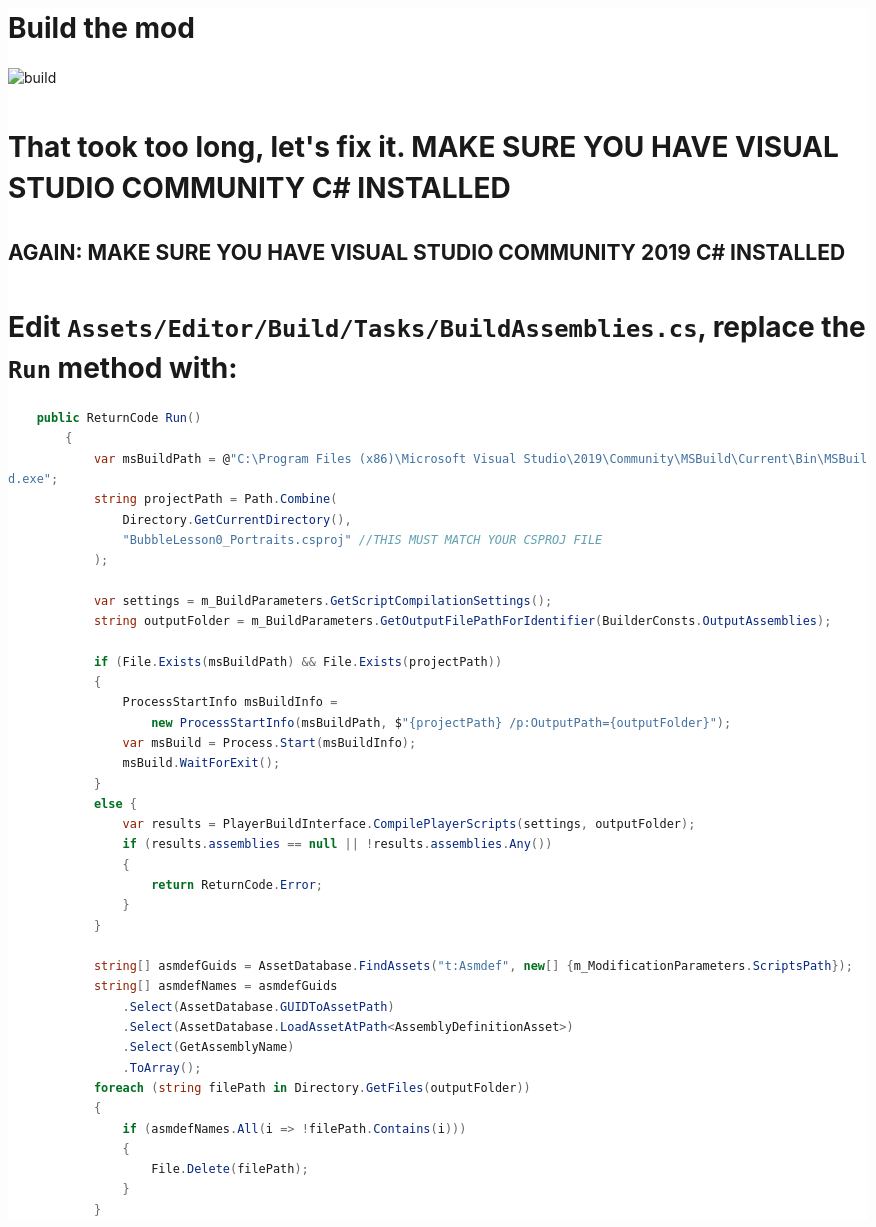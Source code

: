 ```cs
```

# Build the mod

<img width="470" alt="build" src="https://user-images.githubusercontent.com/65080026/144757867-251a507e-9854-457a-a2bc-aebd2b969dc8.PNG">


# That took too long, let's fix it. MAKE SURE YOU HAVE VISUAL STUDIO COMMUNITY C# INSTALLED
## AGAIN: MAKE SURE YOU HAVE VISUAL STUDIO COMMUNITY 2019 C# INSTALLED

# Edit `Assets/Editor/Build/Tasks/BuildAssemblies.cs`, replace the `Run` method with:

```cs
	public ReturnCode Run()
		{
			var msBuildPath = @"C:\Program Files (x86)\Microsoft Visual Studio\2019\Community\MSBuild\Current\Bin\MSBuild.exe";
			string projectPath = Path.Combine(
				Directory.GetCurrentDirectory(),
				"BubbleLesson0_Portraits.csproj" //THIS MUST MATCH YOUR CSPROJ FILE
			);

			var settings = m_BuildParameters.GetScriptCompilationSettings(); 
			string outputFolder = m_BuildParameters.GetOutputFilePathForIdentifier(BuilderConsts.OutputAssemblies);
      
			if (File.Exists(msBuildPath) && File.Exists(projectPath))
			{
				ProcessStartInfo msBuildInfo =
					new ProcessStartInfo(msBuildPath, $"{projectPath} /p:OutputPath={outputFolder}");
				var msBuild = Process.Start(msBuildInfo);
				msBuild.WaitForExit();
			}
			else {
				var results = PlayerBuildInterface.CompilePlayerScripts(settings, outputFolder);
				if (results.assemblies == null || !results.assemblies.Any())
				{
					return ReturnCode.Error;
				}
			}

			string[] asmdefGuids = AssetDatabase.FindAssets("t:Asmdef", new[] {m_ModificationParameters.ScriptsPath});
			string[] asmdefNames = asmdefGuids
				.Select(AssetDatabase.GUIDToAssetPath)
				.Select(AssetDatabase.LoadAssetAtPath<AssemblyDefinitionAsset>)
				.Select(GetAssemblyName)
				.ToArray();
			foreach (string filePath in Directory.GetFiles(outputFolder))
			{
				if (asmdefNames.All(i => !filePath.Contains(i)))
				{
					File.Delete(filePath);
				}
			}
```